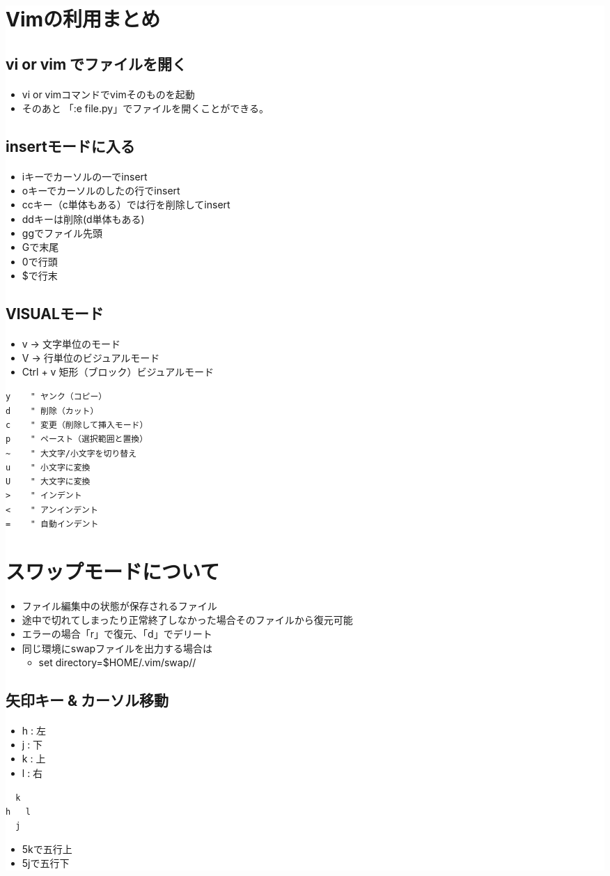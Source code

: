 # Vimの利用まとめ

## vi or vim でファイルを開く
- vi or vimコマンドでvimそのものを起動
- そのあと 「:e file.py」でファイルを開くことができる。

## insertモードに入る
- iキーでカーソルの一でinsert 
- oキーでカーソルのしたの行でinsert 
- ccキー（c単体もある）では行を削除してinsert
- ddキーは削除(d単体もある)
- ggでファイル先頭
- Gで末尾
- 0で行頭
- $で行末

## VISUALモード
- v -> 文字単位のモード
- V -> 行単位のビジュアルモード
- Ctrl + v 矩形（ブロック）ビジュアルモード
```
y    " ヤンク（コピー）
d    " 削除（カット）
c    " 変更（削除して挿入モード）
p    " ペースト（選択範囲と置換）
~    " 大文字/小文字を切り替え
u    " 小文字に変換
U    " 大文字に変換
>    " インデント
<    " アンインデント
=    " 自動インデント
```

# スワップモードについて
- ファイル編集中の状態が保存されるファイル
- 途中で切れてしまったり正常終了しなかった場合そのファイルから復元可能
- エラーの場合「r」で復元、「d」でデリート
- 同じ環境にswapファイルを出力する場合は
    - set directory=$HOME/.vim/swap//

## 矢印キー & カーソル移動
- h : 左
- j : 下
- k : 上
- l : 右

```
  k
h   l
  j
```
- 5kで五行上
- 5jで五行下
